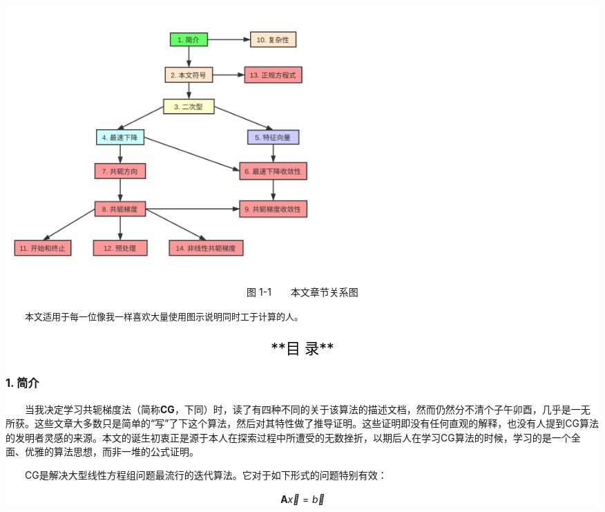 <img src="共轭梯度法通俗讲义/共轭梯度法通俗讲义章节关系图.svg" width="450" height="400" />
<div align='center' >图 1-1　　本文章节关系图<font color="red"></font></div> 

&emsp;&emsp;<font size=2>本文适用于每一位像我一样喜欢大量使用图示说明同时工于计算的人。</font>


<p align="center" style="color:black;font-size:16pt;">**目 录**</p>

### 1. <a name="introduction" />简介
&emsp;&emsp;当我决定学习共轭梯度法（简称**CG**，下同）时，读了有四种不同的关于该算法的描述文档，然而仍然分不清个子午卯酉，几乎是一无所获。这些文章大多数只是简单的“写”了下这个算法，然后对其特性做了推导证明。这些证明即没有任何直观的解释，也没有人提到CG算法的发明者灵感的来源。本文的诞生初衷正是源于本人在探索过程中所遭受的无数挫折，以期后人在学习CG算法的时候，学习的是一个全面、优雅的算法思想，而非一堆的公式证明。

&emsp;&emsp;CG是解决大型线性方程组问题最流行的迭代算法。它对于如下形式的问题特别有效：

$$
\textbf{A} \vec{x} = \vec{b}
\tag{1 - 1}
$$
